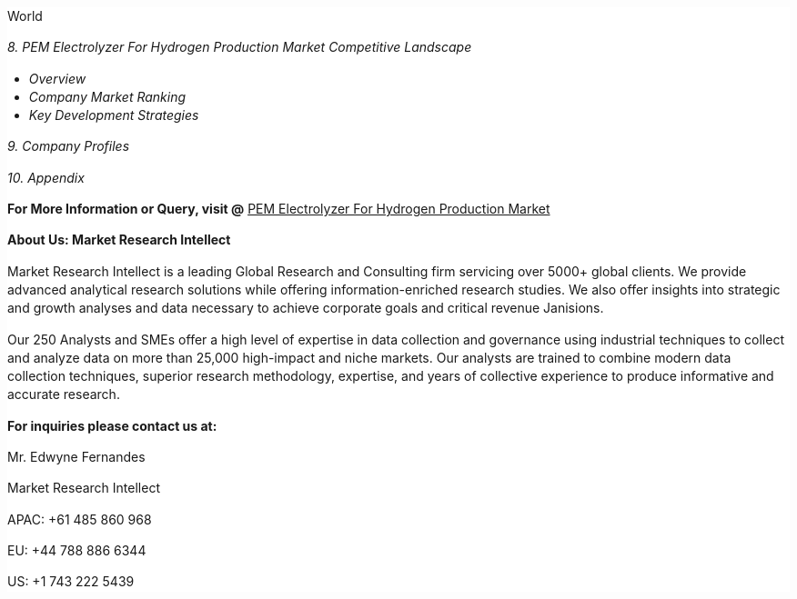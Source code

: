 World</span></em></li></ul><p><em><span class="font-[700]">8. PEM Electrolyzer For Hydrogen Production Market Competitive Landscape</span></em></p><ul><li><em><span class="">Overview</span></em></li><li><em><span class="">Company Market Ranking</span></em></li><li><em><span class="">Key Development Strategies</span></em></li></ul><p><em><span class="font-[700]">9. Company Profiles</span></em></p><p><em><span class="font-[700]">10. Appendix</span></em></p><p><span class="font-[700]"><strong>For More Information or Query, visit&nbsp;@</strong>&nbsp;</span><span class="font-[700]"><a href="https://www.marketresearchintellect.com/product/global-pem-electrolyzer-for-hydrogen-production-market/?utm_source=Linkedin&utm_medium=822" target="_blank" data-tracking-control-name="article-ssr-frontend-pulse_little-text-block" data-tracking-will-navigate="" data-test-link="">PEM Electrolyzer For Hydrogen Production Market</a></span></p><p><strong><span class="font-[700]">About Us: Market Research Intellect</span></strong></p><p><span class="">Market Research Intellect is a leading Global Research and Consulting firm servicing over 5000+ global clients. We provide advanced analytical research solutions while offering information-enriched research studies.&nbsp;</span>We also offer insights into strategic and growth analyses and data necessary to achieve corporate goals and critical revenue Janisions.</p><p><span class="">Our 250 Analysts and SMEs offer a high level of expertise in data collection and governance using industrial techniques to collect and analyze data on more than 25,000 high-impact and niche markets. Our analysts are trained to combine modern data collection techniques, superior research methodology, expertise, and years of collective experience to produce informative and accurate research.</span></p><p><strong>For inquiries please contact us at:</strong></p><p>Mr. Edwyne Fernandes</p><p>Market Research Intellect</p><p>APAC: +61 485 860 968</p><p>EU: +44 788 886 6344</p><p>US: +1 743 222 5439</p>